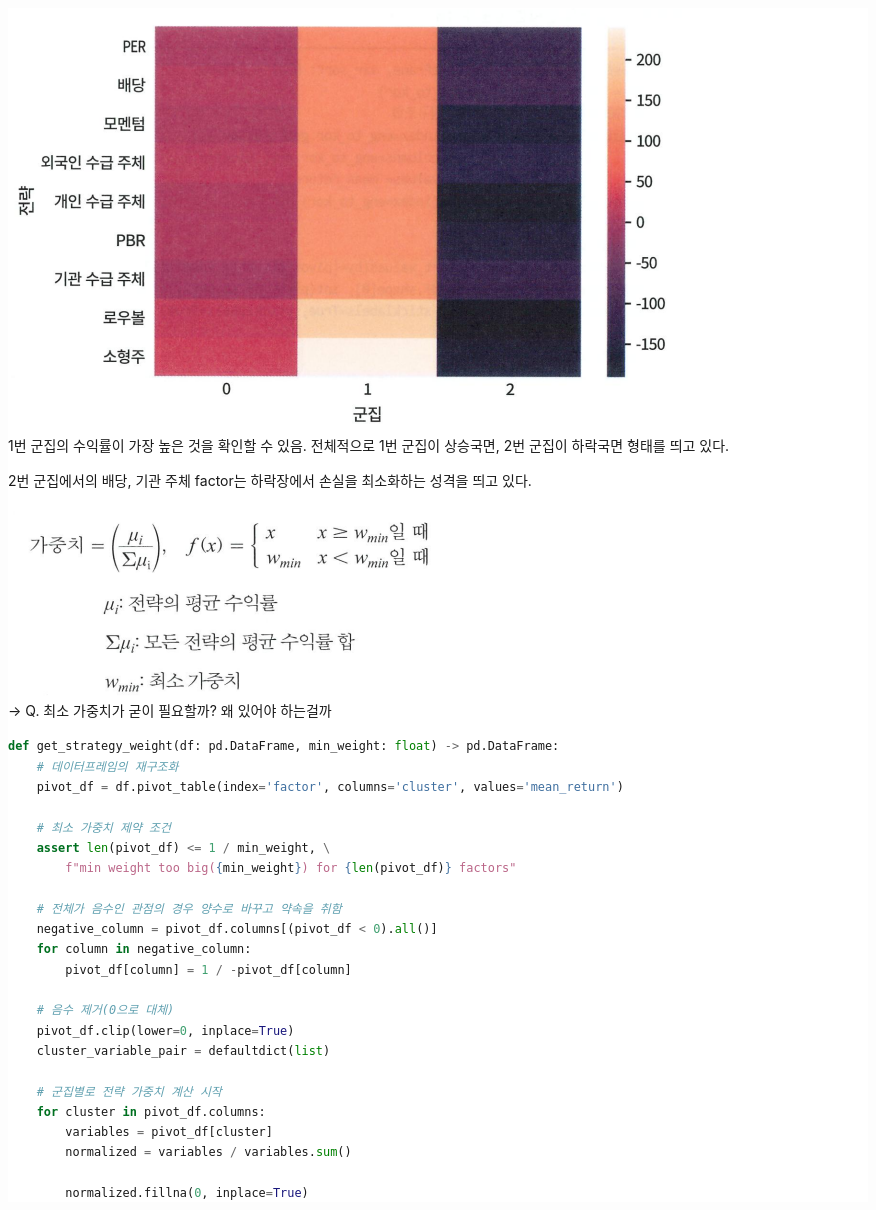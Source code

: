 ![image1.png](/assets/images/Finance_HW6/image5.png)  
1번 군집의 수익률이 가장 높은 것을 확인할 수 있음. 전체적으로 1번 군집이 상승국면, 2번 군집이 하락국면 형태를 띄고 있다.  

2번 군집에서의 배당, 기관 주체 factor는 하락장에서 손실을 최소화하는 성격을 띄고 있다.  

![image1.png](/assets/images/Finance_HW6/image6.png)  
→ Q. 최소 가중치가 굳이 필요할까? 왜 있어야 하는걸까  



```python
def get_strategy_weight(df: pd.DataFrame, min_weight: float) -> pd.DataFrame:
    # 데이터프레임의 재구조화
    pivot_df = df.pivot_table(index='factor', columns='cluster', values='mean_return')

    # 최소 가중치 제약 조건
    assert len(pivot_df) <= 1 / min_weight, \
        f"min weight too big({min_weight}) for {len(pivot_df)} factors"

    # 전체가 음수인 관점의 경우 양수로 바꾸고 약속을 취함
    negative_column = pivot_df.columns[(pivot_df < 0).all()]
    for column in negative_column:
        pivot_df[column] = 1 / -pivot_df[column]

    # 음수 제거(0으로 대체)
    pivot_df.clip(lower=0, inplace=True)
    cluster_variable_pair = defaultdict(list)

    # 군집별로 전략 가중치 계산 시작
    for cluster in pivot_df.columns:
        variables = pivot_df[cluster]
        normalized = variables / variables.sum()

        normalized.fillna(0, inplace=True)
```